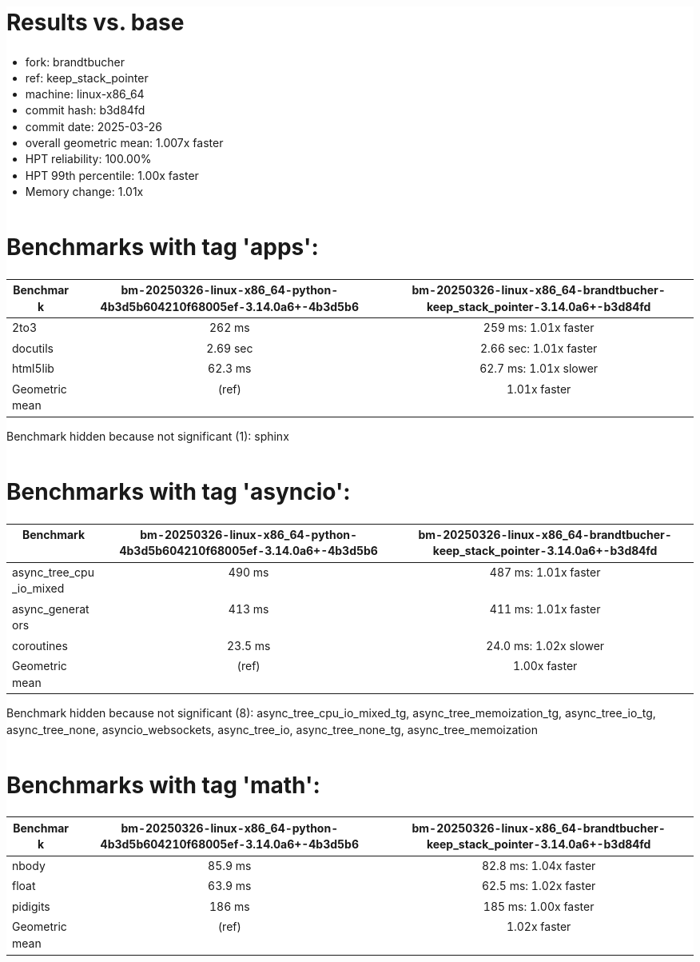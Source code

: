 # Results vs. base

- fork: brandtbucher
- ref: keep_stack_pointer
- machine: linux-x86_64
- commit hash: b3d84fd
- commit date: 2025-03-26
- overall geometric mean: 1.007x faster
- HPT reliability: 100.00%
- HPT 99th percentile: 1.00x faster
- Memory change: 1.01x

Benchmarks with tag 'apps':
===========================

| Benchmark      | bm-20250326-linux-x86_64-python-4b3d5b604210f68005ef-3.14.0a6+-4b3d5b6 | bm-20250326-linux-x86_64-brandtbucher-keep_stack_pointer-3.14.0a6+-b3d84fd |
|----------------|:----------------------------------------------------------------------:|:--------------------------------------------------------------------------:|
| 2to3           | 262 ms                                                                 | 259 ms: 1.01x faster                                                       |
| docutils       | 2.69 sec                                                               | 2.66 sec: 1.01x faster                                                     |
| html5lib       | 62.3 ms                                                                | 62.7 ms: 1.01x slower                                                      |
| Geometric mean | (ref)                                                                  | 1.01x faster                                                               |

Benchmark hidden because not significant (1): sphinx

Benchmarks with tag 'asyncio':
==============================

| Benchmark               | bm-20250326-linux-x86_64-python-4b3d5b604210f68005ef-3.14.0a6+-4b3d5b6 | bm-20250326-linux-x86_64-brandtbucher-keep_stack_pointer-3.14.0a6+-b3d84fd |
|-------------------------|:----------------------------------------------------------------------:|:--------------------------------------------------------------------------:|
| async_tree_cpu_io_mixed | 490 ms                                                                 | 487 ms: 1.01x faster                                                       |
| async_generators        | 413 ms                                                                 | 411 ms: 1.01x faster                                                       |
| coroutines              | 23.5 ms                                                                | 24.0 ms: 1.02x slower                                                      |
| Geometric mean          | (ref)                                                                  | 1.00x faster                                                               |

Benchmark hidden because not significant (8): async_tree_cpu_io_mixed_tg, async_tree_memoization_tg, async_tree_io_tg, async_tree_none, asyncio_websockets, async_tree_io, async_tree_none_tg, async_tree_memoization

Benchmarks with tag 'math':
===========================

| Benchmark      | bm-20250326-linux-x86_64-python-4b3d5b604210f68005ef-3.14.0a6+-4b3d5b6 | bm-20250326-linux-x86_64-brandtbucher-keep_stack_pointer-3.14.0a6+-b3d84fd |
|----------------|:----------------------------------------------------------------------:|:--------------------------------------------------------------------------:|
| nbody          | 85.9 ms                                                                | 82.8 ms: 1.04x faster                                                      |
| float          | 63.9 ms                                                                | 62.5 ms: 1.02x faster                                                      |
| pidigits       | 186 ms                                                                 | 185 ms: 1.00x faster                                                       |
| Geometric mean | (ref)                                                                  | 1.02x faster                                                               |
